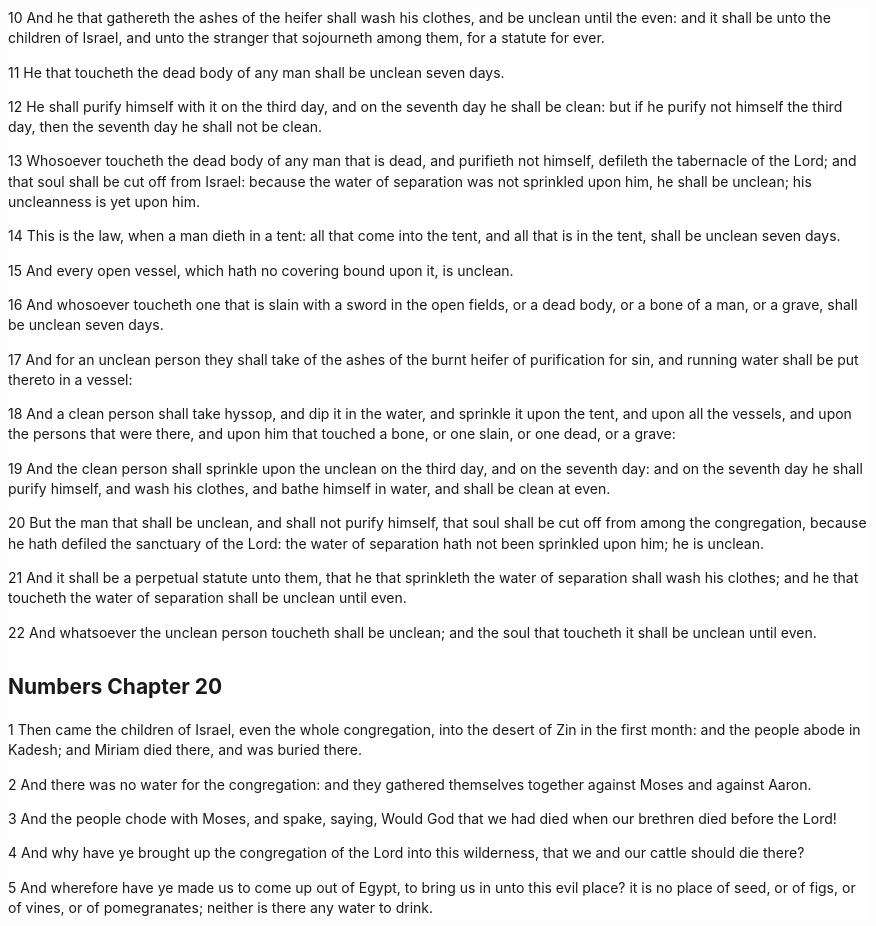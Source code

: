 10 And he that gathereth the ashes of the heifer shall wash his clothes, and be unclean until the even: and it shall be unto the children of Israel, and unto the stranger that sojourneth among them, for a statute for ever.

11 He that toucheth the dead body of any man shall be unclean seven days.

12 He shall purify himself with it on the third day, and on the seventh day he shall be clean: but if he purify not himself the third day, then the seventh day he shall not be clean.

13 Whosoever toucheth the dead body of any man that is dead, and purifieth not himself, defileth the tabernacle of the Lord; and that soul shall be cut off from Israel: because the water of separation was not sprinkled upon him, he shall be unclean; his uncleanness is yet upon him.

14 This is the law, when a man dieth in a tent: all that come into the tent, and all that is in the tent, shall be unclean seven days.

15 And every open vessel, which hath no covering bound upon it, is unclean.

16 And whosoever toucheth one that is slain with a sword in the open fields, or a dead body, or a bone of a man, or a grave, shall be unclean seven days.

17 And for an unclean person they shall take of the ashes of the burnt heifer of purification for sin, and running water shall be put thereto in a vessel:

18 And a clean person shall take hyssop, and dip it in the water, and sprinkle it upon the tent, and upon all the vessels, and upon the persons that were there, and upon him that touched a bone, or one slain, or one dead, or a grave:

19 And the clean person shall sprinkle upon the unclean on the third day, and on the seventh day: and on the seventh day he shall purify himself, and wash his clothes, and bathe himself in water, and shall be clean at even.

20 But the man that shall be unclean, and shall not purify himself, that soul shall be cut off from among the congregation, because he hath defiled the sanctuary of the Lord: the water of separation hath not been sprinkled upon him; he is unclean.

21 And it shall be a perpetual statute unto them, that he that sprinkleth the water of separation shall wash his clothes; and he that toucheth the water of separation shall be unclean until even.

22 And whatsoever the unclean person toucheth shall be unclean; and the soul that toucheth it shall be unclean until even.

## Numbers Chapter 20

1 Then came the children of Israel, even the whole congregation, into the desert of Zin in the first month: and the people abode in Kadesh; and Miriam died there, and was buried there.

2 And there was no water for the congregation: and they gathered themselves together against Moses and against Aaron.

3 And the people chode with Moses, and spake, saying, Would God that we had died when our brethren died before the Lord!

4 And why have ye brought up the congregation of the Lord into this wilderness, that we and our cattle should die there?

5 And wherefore have ye made us to come up out of Egypt, to bring us in unto this evil place? it is no place of seed, or of figs, or of vines, or of pomegranates; neither is there any water to drink.
